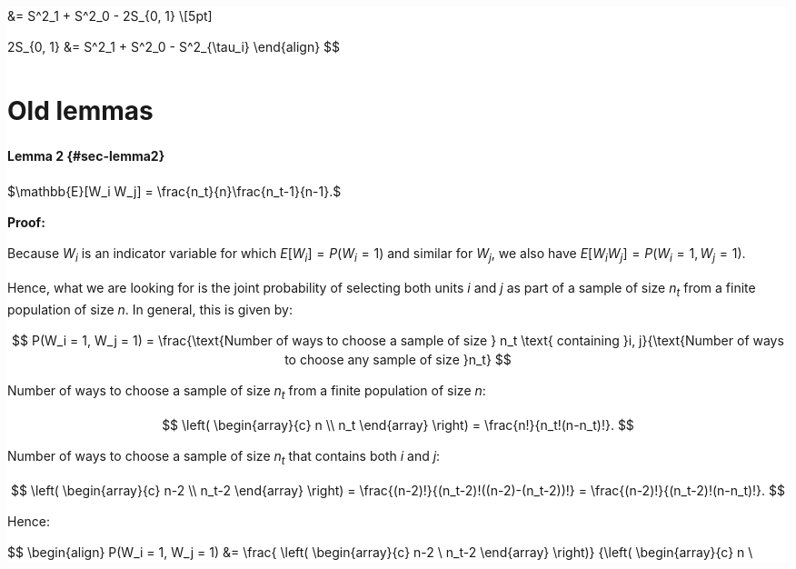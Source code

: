 &= 
S^2_1 + S^2_0 - 2S_{0, 1}
\\[5pt]

2S_{0, 1} &= S^2_1 + S^2_0 - S^2_{\tau_i}
\end{align}
$$



# Old lemmas
#### Lemma 2 {#sec-lemma2}

$\mathbb{E}[W_i W_j] = \frac{n_t}{n}\frac{n_t-1}{n-1}.$

**Proof:**

Because $W_i$ is an indicator variable for which $E[W_i] = P(W_i = 1)$ and similar for $W_j$, we also have $E[W_i W_j] = P(W_i = 1, W_j = 1)$. 

Hence, what we are looking for is the joint probability of selecting both units $i$ and $j$ as part of a sample of size $n_t$ from a finite population of size $n$. In general, this is given by:

$$
P(W_i = 1, W_j = 1) 
= \frac{\text{Number of ways to choose a sample of size } n_t \text{ containing }i, j}{\text{Number of ways to choose any sample of size }n_t}
$$

Number of ways to choose a sample of size $n_t$ from a finite population of size $n$:

$$
\left(
    \begin{array}{c}
      n \\
      n_t
    \end{array}
  \right) = \frac{n!}{n_t!(n-n_t)!}.
$$

Number of ways to choose a sample of size $n_t$ that contains both $i$ and $j$:

$$
\left(
    \begin{array}{c}
      n-2 \\
      n_t-2
    \end{array}
  \right) 
  = \frac{(n-2)!}{(n_t-2)!((n-2)-(n_t-2))!}
  = \frac{(n-2)!}{(n_t-2)!(n-n_t)!}.
$$

Hence:

$$
\begin{align}
P(W_i = 1, W_j = 1) 
&= \frac{
\left(
	\begin{array}{c}
	  n-2 \\
	  n_t-2
	\end{array}
\right)}
{\left(
	\begin{array}{c}
	  n \\